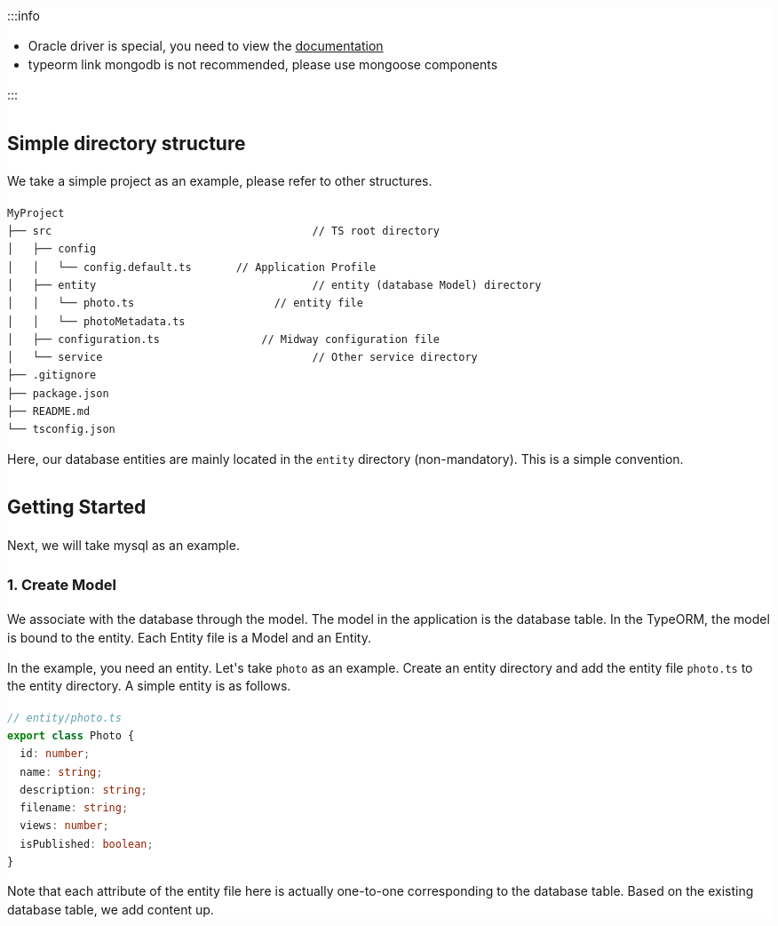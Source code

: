 :::info

- Oracle driver is special, you need to view the [documentation](https://github.com/oracle/node-oracledb)
- typeorm link mongodb is not recommended, please use mongoose components

:::




## Simple directory structure


We take a simple project as an example, please refer to other structures.


```
MyProject
├── src              							// TS root directory
│   ├── config
│   │   └── config.default.ts 		// Application Profile
│   ├── entity       							// entity (database Model) directory
│   │   └── photo.ts  					  // entity file
│   │   └── photoMetadata.ts
│   ├── configuration.ts     			// Midway configuration file
│   └── service      							// Other service directory
├── .gitignore
├── package.json
├── README.md
└── tsconfig.json
```




Here, our database entities are mainly located in the `entity` directory (non-mandatory). This is a simple convention.



## Getting Started

Next, we will take mysql as an example.




### 1. Create Model


We associate with the database through the model. The model in the application is the database table. In the TypeORM, the model is bound to the entity. Each Entity file is a Model and an Entity.


In the example, you need an entity. Let's take `photo` as an example. Create an entity directory and add the entity file `photo.ts` to the entity directory. A simple entity is as follows.
```typescript
// entity/photo.ts
export class Photo {
  id: number;
  name: string;
  description: string;
  filename: string;
  views: number;
  isPublished: boolean;
}
```
Note that each attribute of the entity file here is actually one-to-one corresponding to the database table. Based on the existing database table, we add content up.
